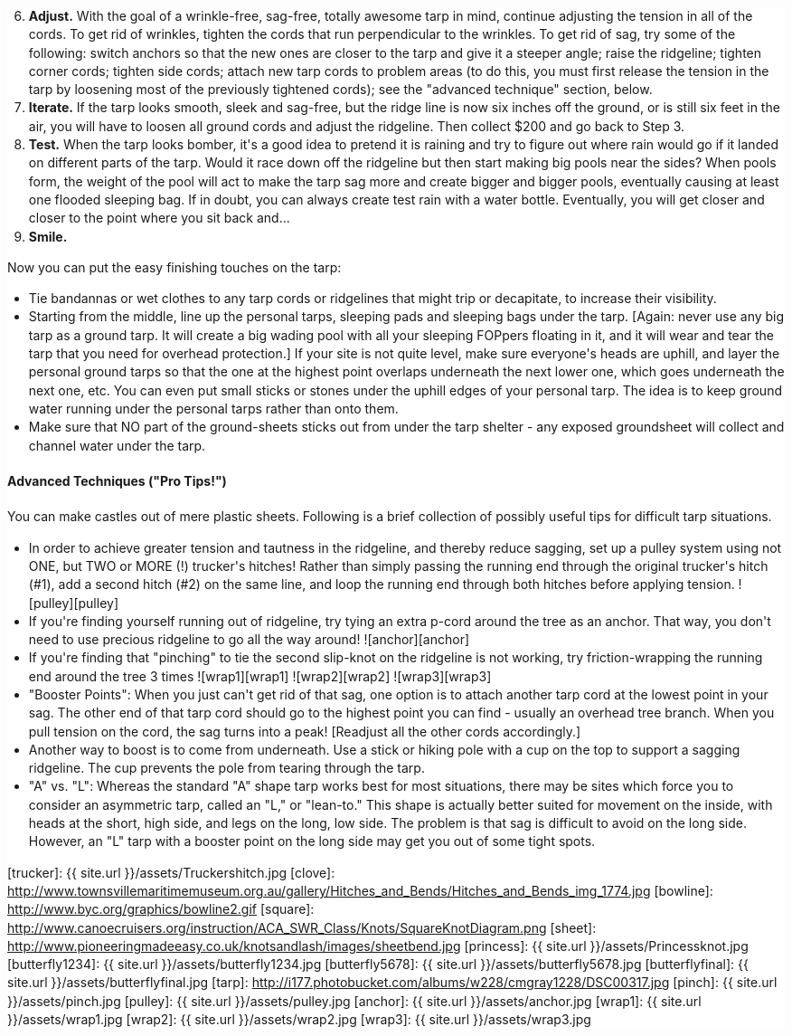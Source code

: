 6. **Adjust.** With the goal of a wrinkle-free, sag-free, totally awesome tarp in mind, continue adjusting the tension in all of the cords. To get rid of wrinkles, tighten the cords that run perpendicular to the wrinkles. To get rid of sag, try some of the following: switch anchors so that the new ones are closer to the tarp and give it a steeper angle; raise the ridgeline; tighten corner cords; tighten side cords; attach new tarp cords to problem areas (to do this, you must first release the tension in the tarp by loosening most of the previously tightened cords); see the "advanced technique" section, below.
7. **Iterate.** If the tarp looks smooth, sleek and sag-free, but the ridge line is now six inches off the ground, or is still six feet in the air, you will have to loosen all ground cords and adjust the ridgeline. Then collect $200 and go back to Step 3.
8. **Test.** When the tarp looks bomber, it's a good idea to pretend it is raining and try to figure out where rain would go if it landed on different parts of the tarp. Would it race down off the ridgeline but then start making big pools near the sides? When pools form, the weight of the pool will act to make the tarp sag more and create bigger and bigger pools, eventually causing at least one flooded sleeping bag. If in doubt, you can always create test rain with a water bottle. Eventually, you will get closer and closer to the point where you sit back and...
9. **Smile.**

Now you can put the easy finishing touches on the tarp:

- Tie bandannas or wet clothes to any tarp cords or ridgelines that might trip or decapitate, to increase their visibility.
- Starting from the middle, line up the personal tarps, sleeping pads and sleeping bags under the tarp. [Again: never use any big tarp as a ground tarp. It will create a big wading pool with all your sleeping FOPpers floating in it, and it will wear and tear the tarp that you need for overhead protection.] If your site is not quite level, make sure everyone's heads are uphill, and layer the personal ground tarps so that the one at the highest point overlaps underneath the next lower one, which goes underneath the next one, etc. You can even put small sticks or stones under the uphill edges of your personal tarp. The idea is to keep ground water running under the personal tarps rather than onto them.
- Make sure that NO part of the ground-sheets sticks out from under the tarp shelter - any exposed groundsheet will collect and channel water under the tarp.

#### Advanced Techniques ("Pro Tips!")

You can make castles out of mere plastic sheets. Following is a brief collection of possibly useful tips for difficult tarp situations.

- In order to achieve greater tension and tautness in the ridgeline, and thereby reduce sagging, set up a pulley system using not ONE, but TWO or MORE (!) trucker's hitches! Rather than simply passing the running end through the original trucker's hitch (#1), add a second hitch (#2) on the same line, and loop the running end through both  hitches before applying tension. 
![pulley][pulley]
- If you're finding yourself running out of ridgeline, try tying an extra p-cord around the tree as an anchor. That way, you don't need to use precious ridgeline to go all the way around! 
![anchor][anchor]
- If you're finding that "pinching" to tie the second slip-knot on the ridgeline is not working, try friction-wrapping the running end around the tree 3 times 
![wrap1][wrap1]
![wrap2][wrap2]
![wrap3][wrap3]
- "Booster Points": When you just can't get rid of that sag, one option is to attach another tarp cord at the lowest point in your sag. The other end of that tarp cord should go to the highest point you can find - usually an overhead tree branch. When you pull tension on the cord, the sag turns into a peak! [Readjust all the other cords accordingly.]
- Another way to boost is to come from underneath. Use a stick or hiking pole with a cup on the top to support a sagging ridgeline. The cup prevents the pole from tearing through the tarp.
- "A" vs. "L": Whereas the standard "A" shape tarp works best for most situations, there may be sites which force you to consider an asymmetric tarp, called an "L," or "lean-to." This shape is actually better suited for movement on the inside, with heads at the short, high side, and legs on the long, low side. The problem is that sag is difficult to avoid on the long side. However, an "L" tarp with a booster point on the long side may get you out of some tight spots.

[rope]: http://www.winstonhillsscoutgroup.com/Cubs/Gold/GOLD%20BOOMERANG%20TEST%203_files/Image7.gif
[taught-line]: http://cdn.instructables.com/FE2/XCQX/FRD80IRK/FE2XCQXFRD80IRK.LARGE.gif
[trucker]: {{ site.url }}/assets/Truckershitch.jpg
[clove]: http://www.townsvillemaritimemuseum.org.au/gallery/Hitches_and_Bends/Hitches_and_Bends_img_1774.jpg
[bowline]: http://www.byc.org/graphics/bowline2.gif
[square]: http://www.canoecruisers.org/instruction/ACA_SWR_Class/Knots/SquareKnotDiagram.png
[sheet]: http://www.pioneeringmadeeasy.co.uk/knotsandlash/images/sheetbend.jpg 
[princess]: {{ site.url }}/assets/Princessknot.jpg 
[butterfly1234]: {{ site.url }}/assets/butterfly1234.jpg 
[butterfly5678]: {{ site.url }}/assets/butterfly5678.jpg 
[butterflyfinal]: {{ site.url }}/assets/butterflyfinal.jpg 
[tarp]: http://i177.photobucket.com/albums/w228/cmgray1228/DSC00317.jpg
[pinch]: {{ site.url }}/assets/pinch.jpg
[pulley]: {{ site.url }}/assets/pulley.jpg
[anchor]: {{ site.url }}/assets/anchor.jpg
[wrap1]: {{ site.url }}/assets/wrap1.jpg
[wrap2]: {{ site.url }}/assets/wrap2.jpg
[wrap3]: {{ site.url }}/assets/wrap3.jpg